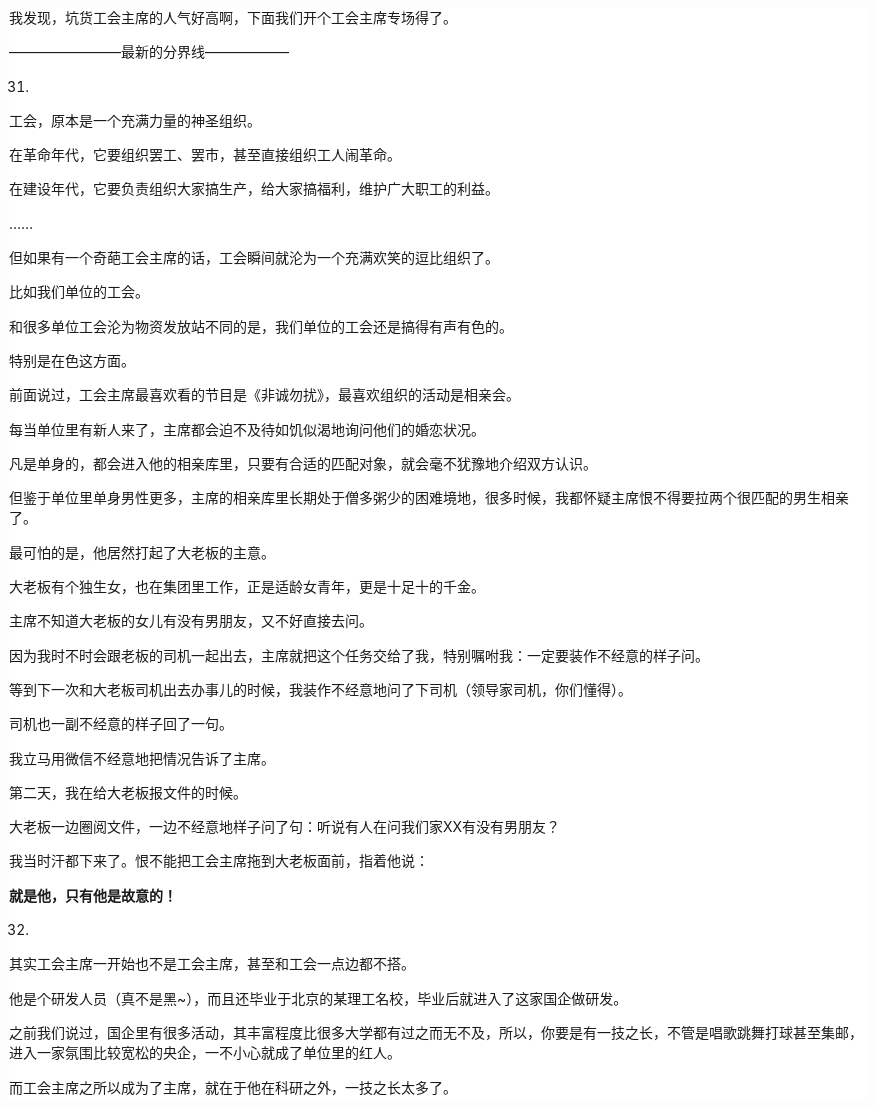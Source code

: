   

我发现，坑货工会主席的人气好高啊，下面我们开个工会主席专场得了。

————————最新的分界线——————

  

31.

工会，原本是一个充满力量的神圣组织。

在革命年代，它要组织罢工、罢市，甚至直接组织工人闹革命。

在建设年代，它要负责组织大家搞生产，给大家搞福利，维护广大职工的利益。

……

但如果有一个奇葩工会主席的话，工会瞬间就沦为一个充满欢笑的逗比组织了。

比如我们单位的工会。

和很多单位工会沦为物资发放站不同的是，我们单位的工会还是搞得有声有色的。

特别是在色这方面。

前面说过，工会主席最喜欢看的节目是《非诚勿扰》，最喜欢组织的活动是相亲会。

每当单位里有新人来了，主席都会迫不及待如饥似渴地询问他们的婚恋状况。

凡是单身的，都会进入他的相亲库里，只要有合适的匹配对象，就会毫不犹豫地介绍双方认识。

但鉴于单位里单身男性更多，主席的相亲库里长期处于僧多粥少的困难境地，很多时候，我都怀疑主席恨不得要拉两个很匹配的男生相亲了。

最可怕的是，他居然打起了大老板的主意。

大老板有个独生女，也在集团里工作，正是适龄女青年，更是十足十的千金。

主席不知道大老板的女儿有没有男朋友，又不好直接去问。

因为我时不时会跟老板的司机一起出去，主席就把这个任务交给了我，特别嘱咐我：一定要装作不经意的样子问。

等到下一次和大老板司机出去办事儿的时候，我装作不经意地问了下司机（领导家司机，你们懂得）。

司机也一副不经意的样子回了一句。

我立马用微信不经意地把情况告诉了主席。

第二天，我在给大老板报文件的时候。

大老板一边圈阅文件，一边不经意地样子问了句：听说有人在问我们家XX有没有男朋友？

我当时汗都下来了。恨不能把工会主席拖到大老板面前，指着他说：

**就是他，只有他是故意的！**

  

32.

其实工会主席一开始也不是工会主席，甚至和工会一点边都不搭。

他是个研发人员（真不是黑~），而且还毕业于北京的某理工名校，毕业后就进入了这家国企做研发。

之前我们说过，国企里有很多活动，其丰富程度比很多大学都有过之而无不及，所以，你要是有一技之长，不管是唱歌跳舞打球甚至集邮，进入一家氛围比较宽松的央企，一不小心就成了单位里的红人。

而工会主席之所以成为了主席，就在于他在科研之外，一技之长太多了。

